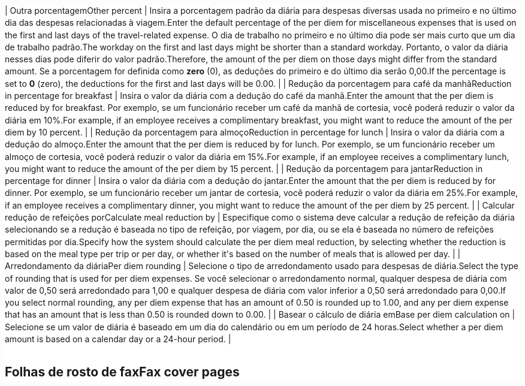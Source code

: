 | <span data-ttu-id="9a2d7-179">Outra porcentagem</span><span class="sxs-lookup"><span data-stu-id="9a2d7-179">Other percent</span></span>                         | <span data-ttu-id="9a2d7-180">Insira a porcentagem padrão da diária para despesas diversas usada no primeiro e no último dia das despesas relacionadas à viagem.</span><span class="sxs-lookup"><span data-stu-id="9a2d7-180">Enter the default percentage of the per diem for miscellaneous expenses that is used on the first and last days of the travel-related expense.</span></span> <span data-ttu-id="9a2d7-181">O dia de trabalho no primeiro e no último dia pode ser mais curto que um dia de trabalho padrão.</span><span class="sxs-lookup"><span data-stu-id="9a2d7-181">The workday on the first and last days might be shorter than a standard workday.</span></span> <span data-ttu-id="9a2d7-182">Portanto, o valor da diária nesses dias pode diferir do valor padrão.</span><span class="sxs-lookup"><span data-stu-id="9a2d7-182">Therefore, the amount of the per diem on those days might differ from the standard amount.</span></span> <span data-ttu-id="9a2d7-183">Se a porcentagem for definida como **zero** (0), as deduções do primeiro e do último dia serão 0,00.</span><span class="sxs-lookup"><span data-stu-id="9a2d7-183">If the percentage is set to **0** (zero), the deductions for the first and last days will be 0.00.</span></span> |
| <span data-ttu-id="9a2d7-184">Redução da porcentagem para café da manhã</span><span class="sxs-lookup"><span data-stu-id="9a2d7-184">Reduction in percentage for breakfast</span></span> | <span data-ttu-id="9a2d7-185">Insira o valor da diária com a dedução do café da manhã.</span><span class="sxs-lookup"><span data-stu-id="9a2d7-185">Enter the amount that the per diem is reduced by for breakfast.</span></span> <span data-ttu-id="9a2d7-186">Por exemplo, se um funcionário receber um café da manhã de cortesia, você poderá reduzir o valor da diária em 10%.</span><span class="sxs-lookup"><span data-stu-id="9a2d7-186">For example, if an employee receives a complimentary breakfast, you might want to reduce the amount of the per diem by 10 percent.</span></span> |
| <span data-ttu-id="9a2d7-187">Redução da porcentagem para almoço</span><span class="sxs-lookup"><span data-stu-id="9a2d7-187">Reduction in percentage for lunch</span></span>     | <span data-ttu-id="9a2d7-188">Insira o valor da diária com a dedução do almoço.</span><span class="sxs-lookup"><span data-stu-id="9a2d7-188">Enter the amount that the per diem is reduced by for lunch.</span></span> <span data-ttu-id="9a2d7-189">Por exemplo, se um funcionário receber um almoço de cortesia, você poderá reduzir o valor da diária em 15%.</span><span class="sxs-lookup"><span data-stu-id="9a2d7-189">For example, if an employee receives a complimentary lunch, you might want to reduce the amount of the per diem by 15 percent.</span></span> |
| <span data-ttu-id="9a2d7-190">Redução da porcentagem para jantar</span><span class="sxs-lookup"><span data-stu-id="9a2d7-190">Reduction in percentage for dinner</span></span>    | <span data-ttu-id="9a2d7-191">Insira o valor da diária com a dedução do jantar.</span><span class="sxs-lookup"><span data-stu-id="9a2d7-191">Enter the amount that the per diem is reduced by for dinner.</span></span> <span data-ttu-id="9a2d7-192">Por exemplo, se um funcionário receber um jantar de cortesia, você poderá reduzir o valor da diária em 25%.</span><span class="sxs-lookup"><span data-stu-id="9a2d7-192">For example, if an employee receives a complimentary dinner, you might want to reduce the amount of the per diem by 25 percent.</span></span> |
| <span data-ttu-id="9a2d7-193">Calcular redução de refeições por</span><span class="sxs-lookup"><span data-stu-id="9a2d7-193">Calculate meal reduction by</span></span>           | <span data-ttu-id="9a2d7-194">Especifique como o sistema deve calcular a redução de refeição da diária selecionando se a redução é baseada no tipo de refeição, por viagem, por dia, ou se ela é baseada no número de refeições permitidas por dia.</span><span class="sxs-lookup"><span data-stu-id="9a2d7-194">Specify how the system should calculate the per diem meal reduction, by selecting whether the reduction is based on the meal type per trip or per day, or whether it's based on the number of meals that is allowed per day.</span></span> |
| <span data-ttu-id="9a2d7-195">Arredondamento da diária</span><span class="sxs-lookup"><span data-stu-id="9a2d7-195">Per diem rounding</span></span>                     | <span data-ttu-id="9a2d7-196">Selecione o tipo de arredondamento usado para despesas de diária.</span><span class="sxs-lookup"><span data-stu-id="9a2d7-196">Select the type of rounding that is used for per diem expenses.</span></span> <span data-ttu-id="9a2d7-197">Se você selecionar o arredondamento normal, qualquer despesa de diária com valor de 0,50 será arredondado para 1,00 e qualquer despesa de diária com valor inferior a 0,50 será arredondado para 0,00.</span><span class="sxs-lookup"><span data-stu-id="9a2d7-197">If you select normal rounding, any per diem expense that has an amount of 0.50 is rounded up to 1.00, and any per diem expense that has an amount that is less than 0.50 is rounded down to 0.00.</span></span> |
| <span data-ttu-id="9a2d7-198">Basear o cálculo de diária em</span><span class="sxs-lookup"><span data-stu-id="9a2d7-198">Base per diem calculation on</span></span>          | <span data-ttu-id="9a2d7-199">Selecione se um valor de diária é baseado em um dia do calendário ou em um período de 24 horas.</span><span class="sxs-lookup"><span data-stu-id="9a2d7-199">Select whether a per diem amount is based on a calendar day or a 24-hour period.</span></span> |

## <a name="fax-cover-pages"></a><span data-ttu-id="9a2d7-200">Folhas de rosto de fax</span><span class="sxs-lookup"><span data-stu-id="9a2d7-200">Fax cover pages</span></span>
